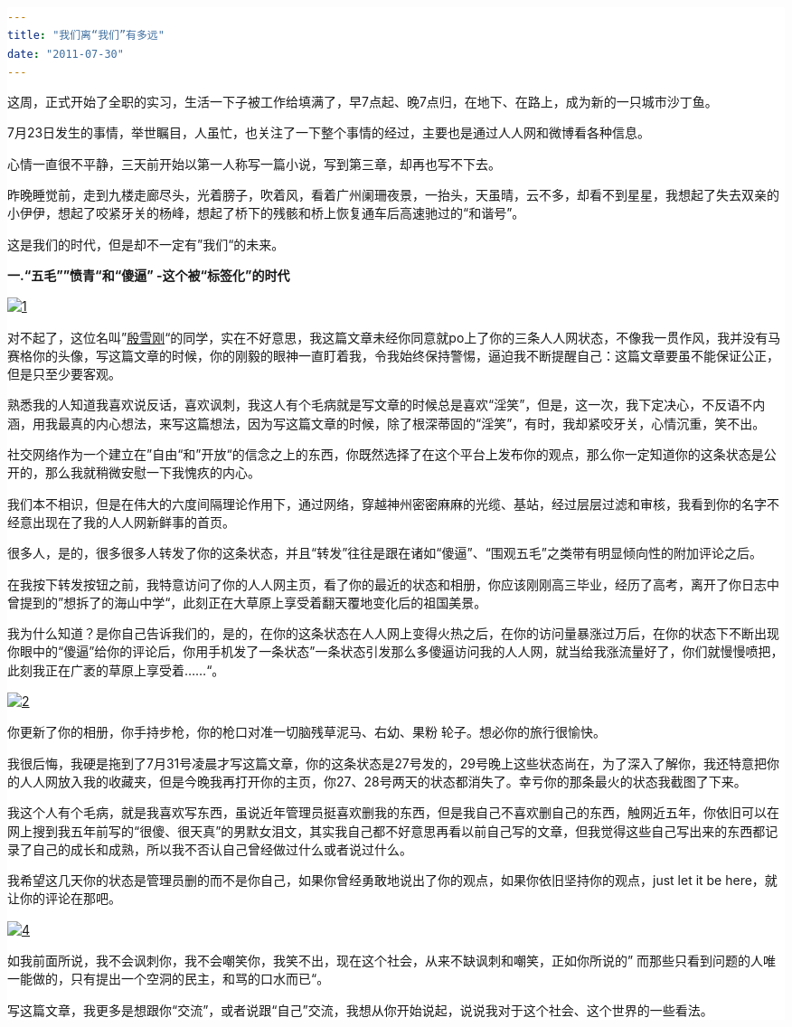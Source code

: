 ```yaml
---
title: "我们离“我们”有多远"
date: "2011-07-30"
---
```


这周，正式开始了全职的实习，生活一下子被工作给填满了，早7点起、晚7点归，在地下、在路上，成为新的一只城市沙丁鱼。

7月23日发生的事情，举世瞩目，人虽忙，也关注了一下整个事情的经过，主要也是通过人人网和微博看各种信息。

心情一直很不平静，三天前开始以第一人称写一篇小说，写到第三章，却再也写不下去。

昨晚睡觉前，走到九楼走廊尽头，光着膀子，吹着风，看着广州阑珊夜景，一抬头，天虽晴，云不多，却看不到星星，我想起了失去双亲的小伊伊，想起了咬紧牙关的杨峰，想起了桥下的残骸和桥上恢复通车后高速驰过的“和谐号”。

这是我们的时代，但是却不一定有”我们“的未来。

**一.“五毛””愤青“和“傻逼” -这个被“标签化”的时代**

[![](https://static.is26.com/wp-image/2011/07/1.png "1")](https://static.is26.com/wp-image/2011/07/1.png "1")

对不起了，这位名叫”[殷雪刚](http://www.renren.com/profile.do?checked=true&id=272492353)“的同学，实在不好意思，我这篇文章未经你同意就po上了你的三条人人网状态，不像我一贯作风，我并没有马赛格你的头像，写这篇文章的时候，你的刚毅的眼神一直盯着我，令我始终保持警惕，逼迫我不断提醒自己：这篇文章要虽不能保证公正，但是只至少要客观。

熟悉我的人知道我喜欢说反话，喜欢讽刺，我这人有个毛病就是写文章的时候总是喜欢“淫笑”，但是，这一次，我下定决心，不反语不内涵，用我最真的内心想法，来写这篇想法，因为写这篇文章的时候，除了根深蒂固的“淫笑”，有时，我却紧咬牙关，心情沉重，笑不出。

社交网络作为一个建立在”自由“和”开放“的信念之上的东西，你既然选择了在这个平台上发布你的观点，那么你一定知道你的这条状态是公开的，那么我就稍微安慰一下我愧疚的内心。

我们本不相识，但是在伟大的六度间隔理论作用下，通过网络，穿越神州密密麻麻的光缆、基站，经过层层过滤和审核，我看到你的名字不经意出现在了我的人人网新鲜事的首页。

很多人，是的，很多很多人转发了你的这条状态，并且“转发”往往是跟在诸如“傻逼”、“围观五毛”之类带有明显倾向性的附加评论之后。

在我按下转发按钮之前，我特意访问了你的人人网主页，看了你的最近的状态和相册，你应该刚刚高三毕业，经历了高考，离开了你日志中曾提到的”想拆了的海山中学“，此刻正在大草原上享受着翻天覆地变化后的祖国美景。

我为什么知道？是你自己告诉我们的，是的，在你的这条状态在人人网上变得火热之后，在你的访问量暴涨过万后，在你的状态下不断出现你眼中的“傻逼”给你的评论后，你用手机发了一条状态”一条状态引发那么多傻逼访问我的人人网，就当给我涨流量好了，你们就慢慢喷把，此刻我正在广袤的草原上享受着……“。

[![](https://static.is26.com/wp-image/2011/07/2.png "2")](https://static.is26.com/wp-image/2011/07/2.png "2")

你更新了你的相册，你手持步枪，你的枪口对准一切脑残草泥马、右幼、果粉 轮子。想必你的旅行很愉快。

我很后悔，我硬是拖到了7月31号凌晨才写这篇文章，你的这条状态是27号发的，29号晚上这些状态尚在，为了深入了解你，我还特意把你的人人网放入我的收藏夹，但是今晚我再打开你的主页，你27、28号两天的状态都消失了。幸亏你的那条最火的状态我截图了下来。

我这个人有个毛病，就是我喜欢写东西，虽说近年管理员挺喜欢删我的东西，但是我自己不喜欢删自己的东西，触网近五年，你依旧可以在网上搜到我五年前写的“很傻、很天真”的男默女泪文，其实我自己都不好意思再看以前自己写的文章，但我觉得这些自己写出来的东西都记录了自己的成长和成熟，所以我不否认自己曾经做过什么或者说过什么。

我希望这几天你的状态是管理员删的而不是你自己，如果你曾经勇敢地说出了你的观点，如果你依旧坚持你的观点，just let it be here，就让你的评论在那吧。

[![](https://static.is26.com/wp-image/2011/07/4.png "4")](https://static.is26.com/wp-image/2011/07/4.png "4")

如我前面所说，我不会讽刺你，我不会嘲笑你，我笑不出，现在这个社会，从来不缺讽刺和嘲笑，正如你所说的” 而那些只看到问题的人唯一能做的，只有提出一个空洞的民主，和骂的口水而已“。

写这篇文章，我更多是想跟你“交流”，或者说跟“自己”交流，我想从你开始说起，说说我对于这个社会、这个世界的一些看法。
